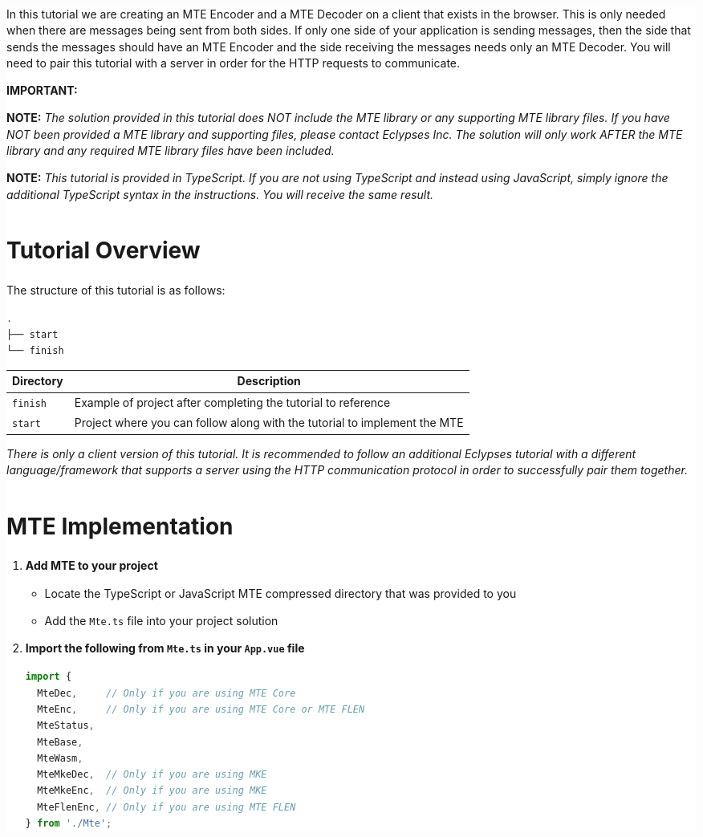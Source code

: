 In this tutorial we are creating an MTE Encoder and a MTE Decoder on a client that exists in the browser.  This is only needed when there are messages being sent from both sides. If only one side of your application is sending messages, then the side that sends the messages should have an MTE Encoder and the side receiving the messages needs only an MTE Decoder.  You will need to pair this tutorial with a server in order for the HTTP requests to communicate.



**IMPORTANT:**

**NOTE:** *The solution provided in this tutorial does NOT include the MTE library or any supporting MTE library files. If you have NOT been provided a MTE library and supporting files, please contact Eclypses Inc. The solution will only work AFTER the MTE library and any required MTE library files have been included.*

**NOTE:** *This tutorial is provided in TypeScript.  If you are not using TypeScript and instead using JavaScript, simply ignore the additional TypeScript syntax in the instructions.  You will receive the same result.*

# Tutorial Overview

The structure of this tutorial is as follows:

```bash
.
├── start
└── finish
```

| Directory | Description                                                  |
| --------- | ------------------------------------------------------------ |
| `finish`  | Example of project after completing the tutorial to reference |
| `start`   | Project where you can follow along with the tutorial to implement the MTE |

*There is only a client version of this tutorial.  It is recommended to follow an additional Eclypses tutorial with a different language/framework that supports a server using the HTTP communication protocol in order to successfully pair them together.*




# MTE Implementation

1. **Add MTE to your project**

   - Locate the TypeScript or JavaScript MTE compressed directory that was provided to you

   - Add the `Mte.ts` file into your project solution



2. **Import the following from `Mte.ts` in your `App.vue` file**

   ```typescript
   import {
     MteDec,     // Only if you are using MTE Core
     MteEnc,     // Only if you are using MTE Core or MTE FLEN
     MteStatus,
     MteBase,
     MteWasm,
     MteMkeDec,  // Only if you are using MKE
     MteMkeEnc,  // Only if you are using MKE
     MteFlenEnc, // Only if you are using MTE FLEN
   } from './Mte';
   ```
